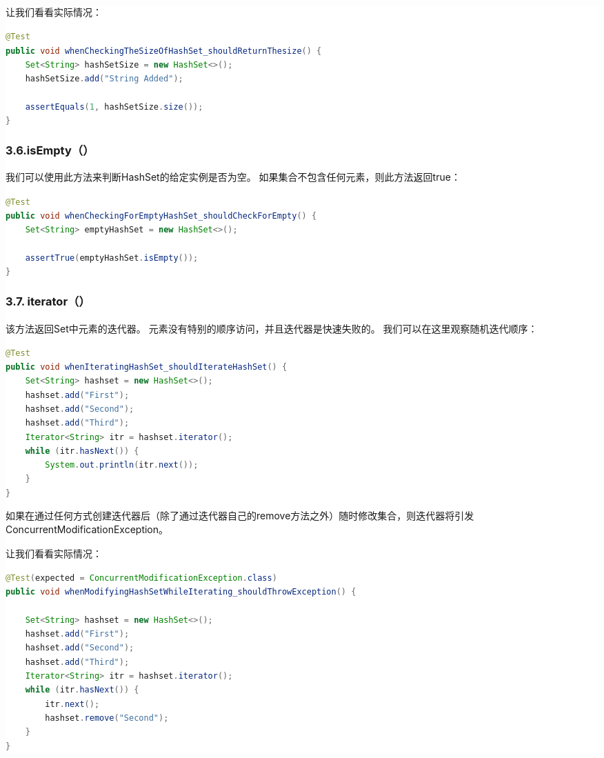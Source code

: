 让我们看看实际情况：

```java
@Test
public void whenCheckingTheSizeOfHashSet_shouldReturnThesize() {
    Set<String> hashSetSize = new HashSet<>();
    hashSetSize.add("String Added");

    assertEquals(1, hashSetSize.size());
}
```

### 3.6.isEmpty（）
我们可以使用此方法来判断HashSet的给定实例是否为空。 如果集合不包含任何元素，则此方法返回true：

```java
@Test
public void whenCheckingForEmptyHashSet_shouldCheckForEmpty() {
    Set<String> emptyHashSet = new HashSet<>();

    assertTrue(emptyHashSet.isEmpty());
}
```

### 3.7. iterator（）
该方法返回Set中元素的迭代器。 元素没有特别的顺序访问，并且迭代器是快速失败的。
我们可以在这里观察随机迭代顺序：

```java
@Test
public void whenIteratingHashSet_shouldIterateHashSet() {
    Set<String> hashset = new HashSet<>();
    hashset.add("First");
    hashset.add("Second");
    hashset.add("Third");
    Iterator<String> itr = hashset.iterator();
    while (itr.hasNext()) {
        System.out.println(itr.next());
    }
}
```

如果在通过任何方式创建迭代器后（除了通过迭代器自己的remove方法之外）随时修改集合，则迭代器将引发ConcurrentModificationException。

让我们看看实际情况：

```java
@Test(expected = ConcurrentModificationException.class)
public void whenModifyingHashSetWhileIterating_shouldThrowException() {

    Set<String> hashset = new HashSet<>();
    hashset.add("First");
    hashset.add("Second");
    hashset.add("Third");
    Iterator<String> itr = hashset.iterator();
    while (itr.hasNext()) {
        itr.next();
        hashset.remove("Second");
    }
}
```
